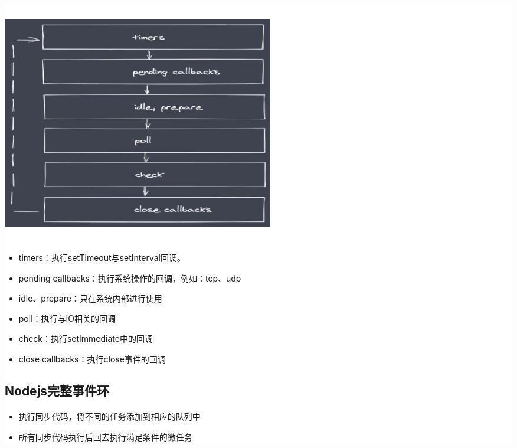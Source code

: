 <img src="./image/Nodejs事件循环机制.png" width = "450" height = "400">

- timers：执行setTimeout与setInterval回调。

- pending callbacks：执行系统操作的回调，例如：tcp、udp

- idle、prepare：只在系统内部进行使用

- poll：执行与IO相关的回调

- check：执行setImmediate中的回调

- close callbacks：执行close事件的回调

## Nodejs完整事件环

- 执行同步代码，将不同的任务添加到相应的队列中

- 所有同步代码执行后回去执行满足条件的微任务
